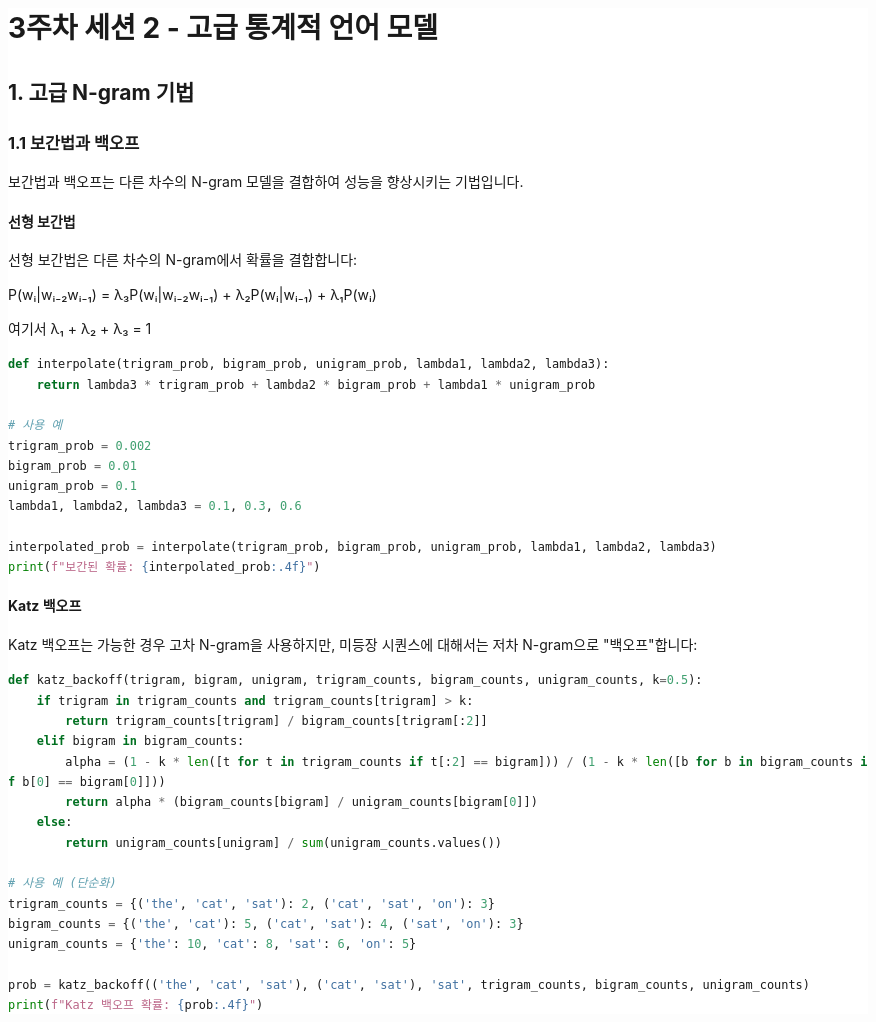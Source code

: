 # 3주차 세션 2 - 고급 통계적 언어 모델

## 1. 고급 N-gram 기법

### 1.1 보간법과 백오프

보간법과 백오프는 다른 차수의 N-gram 모델을 결합하여 성능을 향상시키는 기법입니다.

#### 선형 보간법

선형 보간법은 다른 차수의 N-gram에서 확률을 결합합니다:

P(wᵢ|wᵢ₋₂wᵢ₋₁) = λ₃P(wᵢ|wᵢ₋₂wᵢ₋₁) + λ₂P(wᵢ|wᵢ₋₁) + λ₁P(wᵢ)

여기서 λ₁ + λ₂ + λ₃ = 1

```python
def interpolate(trigram_prob, bigram_prob, unigram_prob, lambda1, lambda2, lambda3):
    return lambda3 * trigram_prob + lambda2 * bigram_prob + lambda1 * unigram_prob

# 사용 예
trigram_prob = 0.002
bigram_prob = 0.01
unigram_prob = 0.1
lambda1, lambda2, lambda3 = 0.1, 0.3, 0.6

interpolated_prob = interpolate(trigram_prob, bigram_prob, unigram_prob, lambda1, lambda2, lambda3)
print(f"보간된 확률: {interpolated_prob:.4f}")
```

#### Katz 백오프

Katz 백오프는 가능한 경우 고차 N-gram을 사용하지만, 미등장 시퀀스에 대해서는 저차 N-gram으로 "백오프"합니다:

```python
def katz_backoff(trigram, bigram, unigram, trigram_counts, bigram_counts, unigram_counts, k=0.5):
    if trigram in trigram_counts and trigram_counts[trigram] > k:
        return trigram_counts[trigram] / bigram_counts[trigram[:2]]
    elif bigram in bigram_counts:
        alpha = (1 - k * len([t for t in trigram_counts if t[:2] == bigram])) / (1 - k * len([b for b in bigram_counts if b[0] == bigram[0]]))
        return alpha * (bigram_counts[bigram] / unigram_counts[bigram[0]])
    else:
        return unigram_counts[unigram] / sum(unigram_counts.values())

# 사용 예 (단순화)
trigram_counts = {('the', 'cat', 'sat'): 2, ('cat', 'sat', 'on'): 3}
bigram_counts = {('the', 'cat'): 5, ('cat', 'sat'): 4, ('sat', 'on'): 3}
unigram_counts = {'the': 10, 'cat': 8, 'sat': 6, 'on': 5}

prob = katz_backoff(('the', 'cat', 'sat'), ('cat', 'sat'), 'sat', trigram_counts, bigram_counts, unigram_counts)
print(f"Katz 백오프 확률: {prob:.4f}")
```
